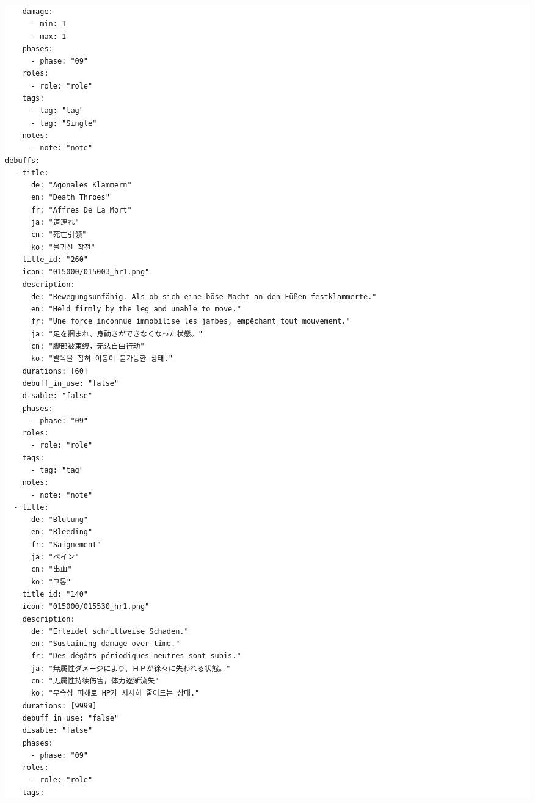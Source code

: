         damage:
          - min: 1
          - max: 1
        phases:
          - phase: "09"
        roles:
          - role: "role"
        tags:
          - tag: "tag"
          - tag: "Single"
        notes:
          - note: "note"
    debuffs:
      - title:
          de: "Agonales Klammern"
          en: "Death Throes"
          fr: "Affres De La Mort"
          ja: "道連れ"
          cn: "死亡引领"
          ko: "물귀신 작전"
        title_id: "260"
        icon: "015000/015003_hr1.png"
        description:
          de: "Bewegungsunfähig. Als ob sich eine böse Macht an den Füßen festklammerte."
          en: "Held firmly by the leg and unable to move."
          fr: "Une force inconnue immobilise les jambes, empêchant tout mouvement."
          ja: "足を掴まれ、身動きができなくなった状態。"
          cn: "脚部被束缚，无法自由行动"
          ko: "발목을 잡혀 이동이 불가능한 상태."
        durations: [60]
        debuff_in_use: "false"
        disable: "false"
        phases:
          - phase: "09"
        roles:
          - role: "role"
        tags:
          - tag: "tag"
        notes:
          - note: "note"
      - title:
          de: "Blutung"
          en: "Bleeding"
          fr: "Saignement"
          ja: "ペイン"
          cn: "出血"
          ko: "고통"
        title_id: "140"
        icon: "015000/015530_hr1.png"
        description:
          de: "Erleidet schrittweise Schaden."
          en: "Sustaining damage over time."
          fr: "Des dégâts périodiques neutres sont subis."
          ja: "無属性ダメージにより、ＨＰが徐々に失われる状態。"
          cn: "无属性持续伤害，体力逐渐流失"
          ko: "무속성 피해로 HP가 서서히 줄어드는 상태."
        durations: [9999]
        debuff_in_use: "false"
        disable: "false"
        phases:
          - phase: "09"
        roles:
          - role: "role"
        tags: